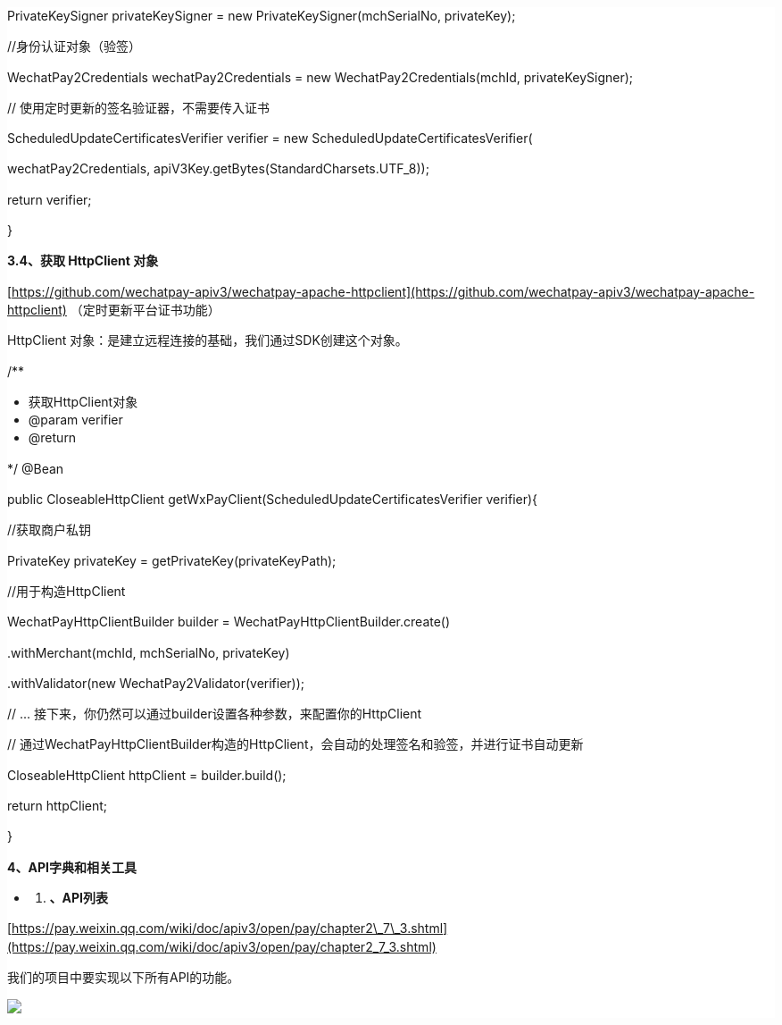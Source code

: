 PrivateKeySigner privateKeySigner = new PrivateKeySigner(mchSerialNo, privateKey);

//身份认证对象（验签）

WechatPay2Credentials wechatPay2Credentials = new WechatPay2Credentials(mchId, privateKeySigner);

// 使用定时更新的签名验证器，不需要传入证书

ScheduledUpdateCertificatesVerifier verifier = new ScheduledUpdateCertificatesVerifier(

wechatPay2Credentials, apiV3Key.getBytes(StandardCharsets.UTF\_8));

return verifier;

}

**3.4、获取 HttpClient 对象**

[https://github.com/wechatpay-apiv3/wechatpay-apache-httpclient](https://github.com/wechatpay-apiv3/wechatpay-apache-httpclient) （定时更新平台证书功能）

HttpClient 对象：是建立远程连接的基础，我们通过SDK创建这个对象。

/\*\*

*   获取HttpClient对象
*   @param verifier
*   @return

\*/ @Bean

public CloseableHttpClient getWxPayClient(ScheduledUpdateCertificatesVerifier verifier){

//获取商户私钥

PrivateKey privateKey = getPrivateKey(privateKeyPath);

//用于构造HttpClient

WechatPayHttpClientBuilder builder = WechatPayHttpClientBuilder.create()

.withMerchant(mchId, mchSerialNo, privateKey)

.withValidator(new WechatPay2Validator(verifier));

// ... 接下来，你仍然可以通过builder设置各种参数，来配置你的HttpClient

// 通过WechatPayHttpClientBuilder构造的HttpClient，会自动的处理签名和验签，并进行证书自动更新

CloseableHttpClient httpClient = builder.build();

return httpClient;

}

**4、API字典和相关工具**

*   1.  **、API列表**

[https://pay.weixin.qq.com/wiki/doc/apiv3/open/pay/chapter2\_7\_3.shtml](https://pay.weixin.qq.com/wiki/doc/apiv3/open/pay/chapter2_7_3.shtml)

我们的项目中要实现以下所有API的功能。

![](https://img2023.cnblogs.com/blog/1735255/202306/1735255-20230607221811519-1500906079.jpg)
